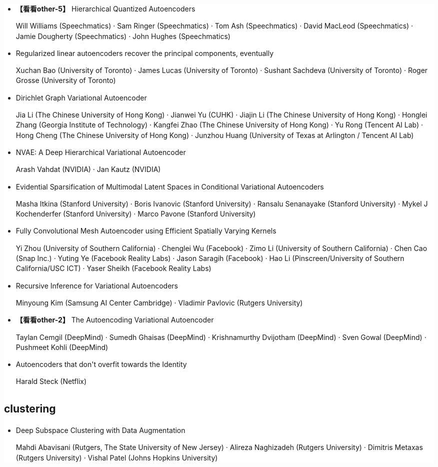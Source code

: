 
+ **【看看other-5】** Hierarchical Quantized Autoencoders

	Will Williams (Speechmatics) · Sam Ringer (Speechmatics) · Tom Ash (Speechmatics) · David MacLeod (Speechmatics) · Jamie Dougherty (Speechmatics) · John Hughes (Speechmatics)


+ Regularized linear autoencoders recover the principal components, eventually

	Xuchan Bao (University of Toronto) · James Lucas (University of Toronto) · Sushant Sachdeva (University of Toronto) · Roger Grosse (University of Toronto)


+ Dirichlet Graph Variational Autoencoder

	Jia Li (The Chinese University of Hong Kong) · Jianwei Yu (CUHK) · Jiajin Li (The Chinese University of Hong Kong) · Honglei Zhang (Georgia Institute of Technology) · Kangfei Zhao (The Chinese University of Hong Kong) · Yu Rong (Tencent AI Lab) · Hong Cheng (The Chinese University of Hong Kong) · Junzhou Huang (University of Texas at Arlington / Tencent AI Lab)


+ NVAE: A Deep Hierarchical Variational Autoencoder

	Arash Vahdat (NVIDIA) · Jan Kautz (NVIDIA)



+ Evidential Sparsification of Multimodal Latent Spaces in Conditional Variational Autoencoders

	Masha Itkina (Stanford University) · Boris Ivanovic (Stanford University) · Ransalu Senanayake (Stanford University) · Mykel J Kochenderfer (Stanford University) · Marco Pavone (Stanford University)


+ Fully Convolutional Mesh Autoencoder using Efficient Spatially Varying Kernels

	Yi Zhou (University of Southern California) · Chenglei Wu (Facebook) · Zimo Li (University of Southern California) · Chen Cao (Snap Inc.) · Yuting Ye (Facebook Reality Labs) · Jason Saragih (Facebook) · Hao Li (Pinscreen/University of Southern California/USC ICT) · Yaser Sheikh (Facebook Reality Labs)


+ Recursive Inference for Variational Autoencoders

	Minyoung Kim (Samsung AI Center Cambridge) · Vladimir Pavlovic (Rutgers University)


+ **【看看other-2】** The Autoencoding Variational Autoencoder

	Taylan Cemgil (DeepMind) · Sumedh Ghaisas (DeepMind) · Krishnamurthy Dvijotham (DeepMind) · Sven Gowal (DeepMind) · Pushmeet Kohli (DeepMind)


+ Autoencoders that don't overfit towards the Identity

	Harald Steck (Netflix)




## clustering

+ Deep Subspace Clustering with Data Augmentation

	Mahdi Abavisani (Rutgers, The State University of New Jersey) · Alireza Naghizadeh (Rutgers University) · Dimitris Metaxas (Rutgers University) · Vishal Patel (Johns Hopkins University)
